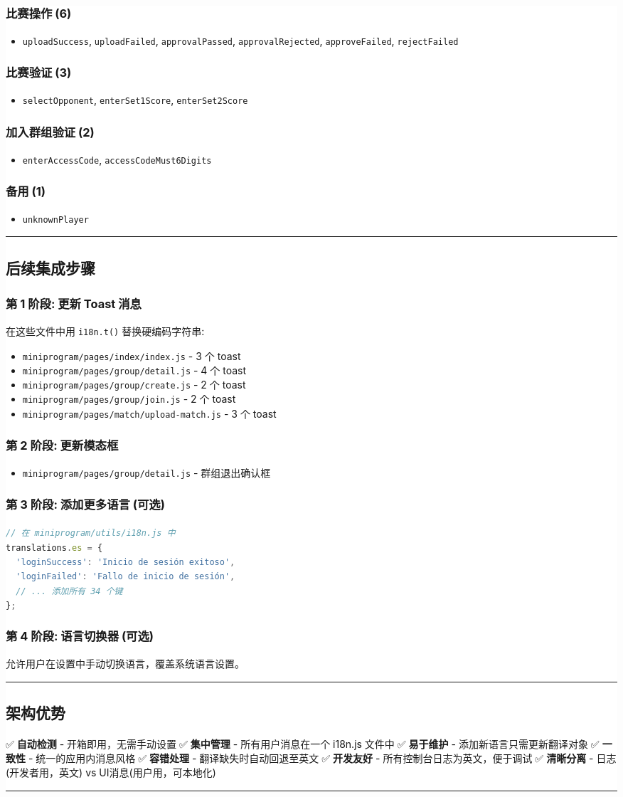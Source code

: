 ### 比赛操作 (6)
- `uploadSuccess`, `uploadFailed`, `approvalPassed`, `approvalRejected`, `approveFailed`, `rejectFailed`

### 比赛验证 (3)
- `selectOpponent`, `enterSet1Score`, `enterSet2Score`

### 加入群组验证 (2)
- `enterAccessCode`, `accessCodeMust6Digits`

### 备用 (1)
- `unknownPlayer`

---

## 后续集成步骤

### 第 1 阶段: 更新 Toast 消息
在这些文件中用 `i18n.t()` 替换硬编码字符串:
- `miniprogram/pages/index/index.js` - 3 个 toast
- `miniprogram/pages/group/detail.js` - 4 个 toast
- `miniprogram/pages/group/create.js` - 2 个 toast
- `miniprogram/pages/group/join.js` - 2 个 toast
- `miniprogram/pages/match/upload-match.js` - 3 个 toast

### 第 2 阶段: 更新模态框
- `miniprogram/pages/group/detail.js` - 群组退出确认框

### 第 3 阶段: 添加更多语言 (可选)
```javascript
// 在 miniprogram/utils/i18n.js 中
translations.es = {
  'loginSuccess': 'Inicio de sesión exitoso',
  'loginFailed': 'Fallo de inicio de sesión',
  // ... 添加所有 34 个键
};
```

### 第 4 阶段: 语言切换器 (可选)
允许用户在设置中手动切换语言，覆盖系统语言设置。

---

## 架构优势

✅ **自动检测** - 开箱即用，无需手动设置
✅ **集中管理** - 所有用户消息在一个 i18n.js 文件中
✅ **易于维护** - 添加新语言只需更新翻译对象
✅ **一致性** - 统一的应用内消息风格
✅ **容错处理** - 翻译缺失时自动回退至英文
✅ **开发友好** - 所有控制台日志为英文，便于调试
✅ **清晰分离** - 日志(开发者用，英文) vs UI消息(用户用，可本地化)

---